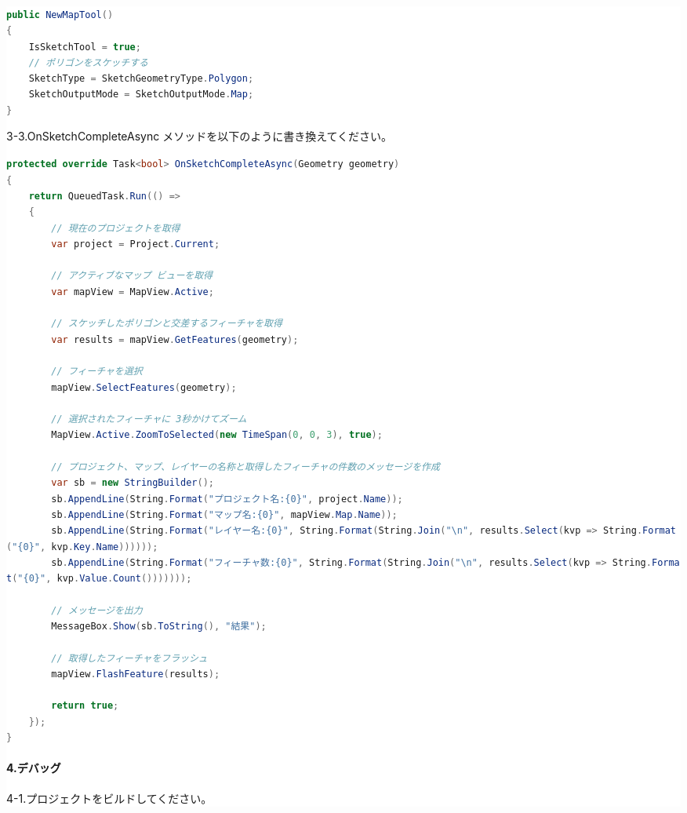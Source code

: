 ```csharp
public NewMapTool()
{
    IsSketchTool = true;
    // ポリゴンをスケッチする
    SketchType = SketchGeometryType.Polygon;
    SketchOutputMode = SketchOutputMode.Map;
}
```

3-3.OnSketchCompleteAsync メソッドを以下のように書き換えてください。

```csharp
protected override Task<bool> OnSketchCompleteAsync(Geometry geometry)
{
    return QueuedTask.Run(() =>
    {
        // 現在のプロジェクトを取得
        var project = Project.Current;

        // アクティブなマップ ビューを取得
        var mapView = MapView.Active;

        // スケッチしたポリゴンと交差するフィーチャを取得
        var results = mapView.GetFeatures(geometry);

        // フィーチャを選択
        mapView.SelectFeatures(geometry);

        // 選択されたフィーチャに 3秒かけてズーム
        MapView.Active.ZoomToSelected(new TimeSpan(0, 0, 3), true);

        // プロジェクト、マップ、レイヤーの名称と取得したフィーチャの件数のメッセージを作成
        var sb = new StringBuilder();
        sb.AppendLine(String.Format("プロジェクト名:{0}", project.Name));
        sb.AppendLine(String.Format("マップ名:{0}", mapView.Map.Name));
        sb.AppendLine(String.Format("レイヤー名:{0}", String.Format(String.Join("\n", results.Select(kvp => String.Format("{0}", kvp.Key.Name))))));
        sb.AppendLine(String.Format("フィーチャ数:{0}", String.Format(String.Join("\n", results.Select(kvp => String.Format("{0}", kvp.Value.Count()))))));

        // メッセージを出力
        MessageBox.Show(sb.ToString(), "結果");

        // 取得したフィーチャをフラッシュ
        mapView.FlashFeature(results);

        return true;
    });
}
```

#### 4.デバッグ
4-1.プロジェクトをビルドしてください。
